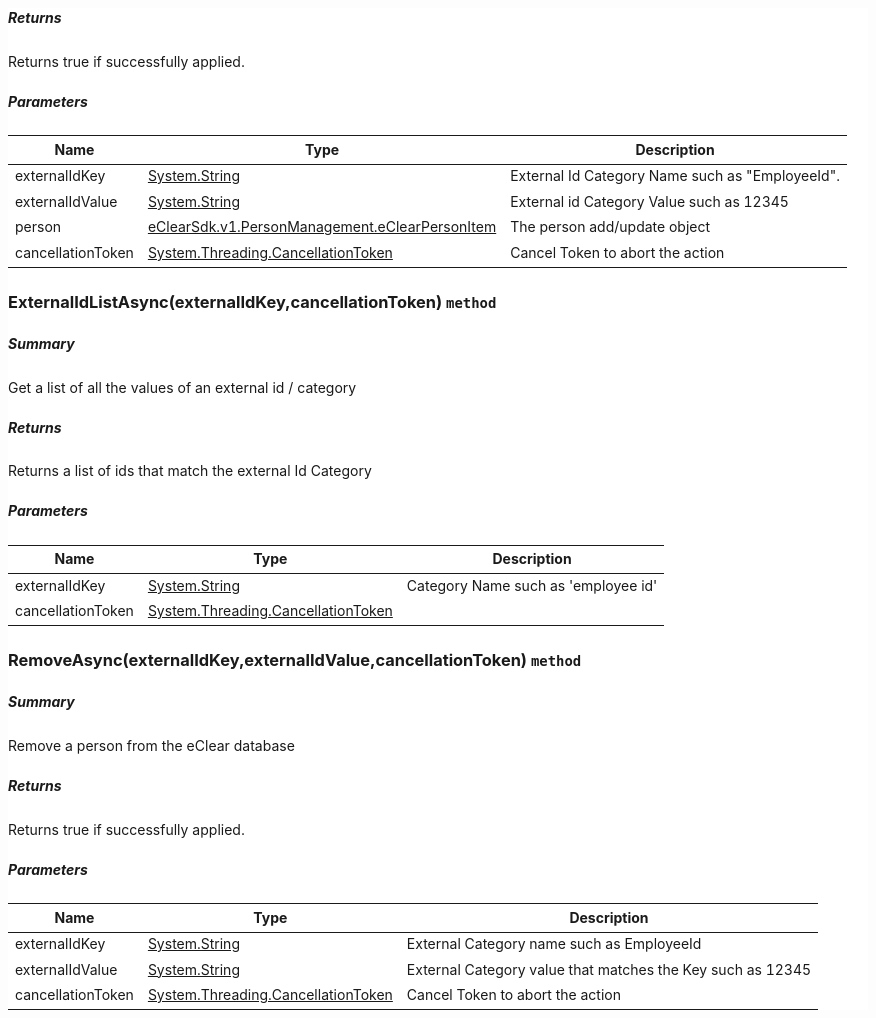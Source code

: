 ##### Returns

Returns true if successfully applied.

##### Parameters

| Name | Type | Description |
| ---- | ---- | ----------- |
| externalIdKey | [System.String](http://msdn.microsoft.com/query/dev14.query?appId=Dev14IDEF1&l=EN-US&k=k:System.String 'System.String') | External Id Category Name such as "EmployeeId". |
| externalIdValue | [System.String](http://msdn.microsoft.com/query/dev14.query?appId=Dev14IDEF1&l=EN-US&k=k:System.String 'System.String') | External id Category Value such as 12345 |
| person | [eClearSdk.v1.PersonManagement.eClearPersonItem](#T-eClearSdk-v1-PersonManagement-eClearPersonItem 'eClearSdk.v1.PersonManagement.eClearPersonItem') | The person add/update object |
| cancellationToken | [System.Threading.CancellationToken](http://msdn.microsoft.com/query/dev14.query?appId=Dev14IDEF1&l=EN-US&k=k:System.Threading.CancellationToken 'System.Threading.CancellationToken') | Cancel Token to abort the action |

<a name='M-eClearSdk-v1-PersonManagement-IRpcPersonManagement-ExternalIdListAsync-System-String,System-Threading-CancellationToken-'></a>
### ExternalIdListAsync(externalIdKey,cancellationToken) `method`

##### Summary

Get a list of all the values of an external id / category

##### Returns

Returns a list of ids that match the external Id Category

##### Parameters

| Name | Type | Description |
| ---- | ---- | ----------- |
| externalIdKey | [System.String](http://msdn.microsoft.com/query/dev14.query?appId=Dev14IDEF1&l=EN-US&k=k:System.String 'System.String') | Category Name such as 'employee id' |
| cancellationToken | [System.Threading.CancellationToken](http://msdn.microsoft.com/query/dev14.query?appId=Dev14IDEF1&l=EN-US&k=k:System.Threading.CancellationToken 'System.Threading.CancellationToken') |  |

<a name='M-eClearSdk-v1-PersonManagement-IRpcPersonManagement-RemoveAsync-System-String,System-String,System-Threading-CancellationToken-'></a>
### RemoveAsync(externalIdKey,externalIdValue,cancellationToken) `method`

##### Summary

Remove a person from the eClear database

##### Returns

Returns true if successfully applied.

##### Parameters

| Name | Type | Description |
| ---- | ---- | ----------- |
| externalIdKey | [System.String](http://msdn.microsoft.com/query/dev14.query?appId=Dev14IDEF1&l=EN-US&k=k:System.String 'System.String') | External Category name such as EmployeeId |
| externalIdValue | [System.String](http://msdn.microsoft.com/query/dev14.query?appId=Dev14IDEF1&l=EN-US&k=k:System.String 'System.String') | External Category value that matches the Key such as 12345 |
| cancellationToken | [System.Threading.CancellationToken](http://msdn.microsoft.com/query/dev14.query?appId=Dev14IDEF1&l=EN-US&k=k:System.Threading.CancellationToken 'System.Threading.CancellationToken') | Cancel Token to abort the action |
